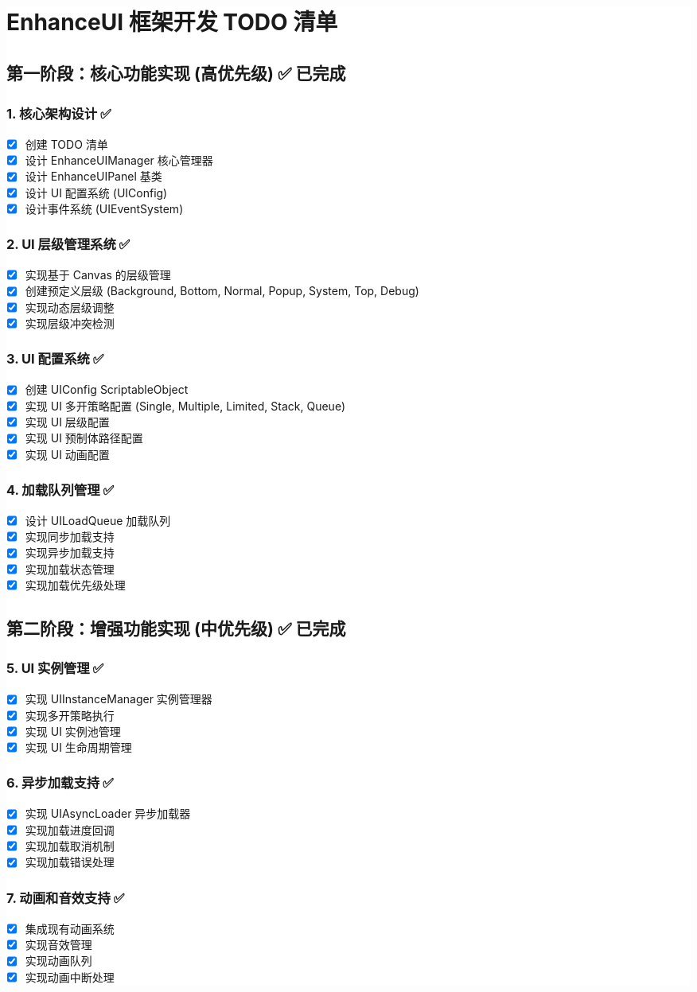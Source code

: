 # EnhanceUI 框架开发 TODO 清单

## 第一阶段：核心功能实现 (高优先级) ✅ 已完成

### 1. 核心架构设计 ✅
- [x] 创建 TODO 清单
- [x] 设计 EnhanceUIManager 核心管理器
- [x] 设计 EnhanceUIPanel 基类
- [x] 设计 UI 配置系统 (UIConfig)
- [x] 设计事件系统 (UIEventSystem)

### 2. UI 层级管理系统 ✅
- [x] 实现基于 Canvas 的层级管理
- [x] 创建预定义层级 (Background, Bottom, Normal, Popup, System, Top, Debug)
- [x] 实现动态层级调整
- [x] 实现层级冲突检测

### 3. UI 配置系统 ✅
- [x] 创建 UIConfig ScriptableObject
- [x] 实现 UI 多开策略配置 (Single, Multiple, Limited, Stack, Queue)
- [x] 实现 UI 层级配置
- [x] 实现 UI 预制体路径配置
- [x] 实现 UI 动画配置

### 4. 加载队列管理 ✅
- [x] 设计 UILoadQueue 加载队列
- [x] 实现同步加载支持
- [x] 实现异步加载支持
- [x] 实现加载状态管理
- [x] 实现加载优先级处理

## 第二阶段：增强功能实现 (中优先级) ✅ 已完成

### 5. UI 实例管理 ✅
- [x] 实现 UIInstanceManager 实例管理器
- [x] 实现多开策略执行
- [x] 实现 UI 实例池管理
- [x] 实现 UI 生命周期管理

### 6. 异步加载支持 ✅
- [x] 实现 UIAsyncLoader 异步加载器
- [x] 实现加载进度回调
- [x] 实现加载取消机制
- [x] 实现加载错误处理

### 7. 动画和音效支持 ✅
- [x] 集成现有动画系统
- [x] 实现音效管理
- [x] 实现动画队列
- [x] 实现动画中断处理
